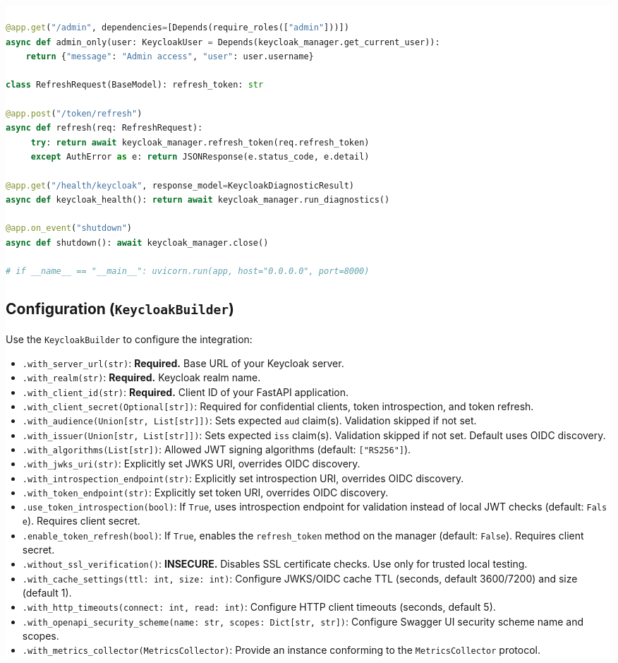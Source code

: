 ```python

@app.get("/admin", dependencies=[Depends(require_roles(["admin"]))])
async def admin_only(user: KeycloakUser = Depends(keycloak_manager.get_current_user)):
    return {"message": "Admin access", "user": user.username}

class RefreshRequest(BaseModel): refresh_token: str

@app.post("/token/refresh")
async def refresh(req: RefreshRequest):
     try: return await keycloak_manager.refresh_token(req.refresh_token)
     except AuthError as e: return JSONResponse(e.status_code, e.detail)

@app.get("/health/keycloak", response_model=KeycloakDiagnosticResult)
async def keycloak_health(): return await keycloak_manager.run_diagnostics()

@app.on_event("shutdown")
async def shutdown(): await keycloak_manager.close()

# if __name__ == "__main__": uvicorn.run(app, host="0.0.0.0", port=8000)
```

## Configuration (`KeycloakBuilder`)

Use the `KeycloakBuilder` to configure the integration:

*   `.with_server_url(str)`: **Required.** Base URL of your Keycloak server.
*   `.with_realm(str)`: **Required.** Keycloak realm name.
*   `.with_client_id(str)`: **Required.** Client ID of your FastAPI application.
*   `.with_client_secret(Optional[str])`: Required for confidential clients, token introspection, and token refresh.
*   `.with_audience(Union[str, List[str]])`: Sets expected `aud` claim(s). Validation skipped if not set.
*   `.with_issuer(Union[str, List[str]])`: Sets expected `iss` claim(s). Validation skipped if not set. Default uses OIDC discovery.
*   `.with_algorithms(List[str])`: Allowed JWT signing algorithms (default: `["RS256"]`).
*   `.with_jwks_uri(str)`: Explicitly set JWKS URI, overrides OIDC discovery.
*   `.with_introspection_endpoint(str)`: Explicitly set introspection URI, overrides OIDC discovery.
*   `.with_token_endpoint(str)`: Explicitly set token URI, overrides OIDC discovery.
*   `.use_token_introspection(bool)`: If `True`, uses introspection endpoint for validation instead of local JWT checks (default: `False`). Requires client secret.
*   `.enable_token_refresh(bool)`: If `True`, enables the `refresh_token` method on the manager (default: `False`). Requires client secret.
*   `.without_ssl_verification()`: **INSECURE.** Disables SSL certificate checks. Use only for trusted local testing.
*   `.with_cache_settings(ttl: int, size: int)`: Configure JWKS/OIDC cache TTL (seconds, default 3600/7200) and size (default 1).
*   `.with_http_timeouts(connect: int, read: int)`: Configure HTTP client timeouts (seconds, default 5).
*   `.with_openapi_security_scheme(name: str, scopes: Dict[str, str])`: Configure Swagger UI security scheme name and scopes.
*   `.with_metrics_collector(MetricsCollector)`: Provide an instance conforming to the `MetricsCollector` protocol.
